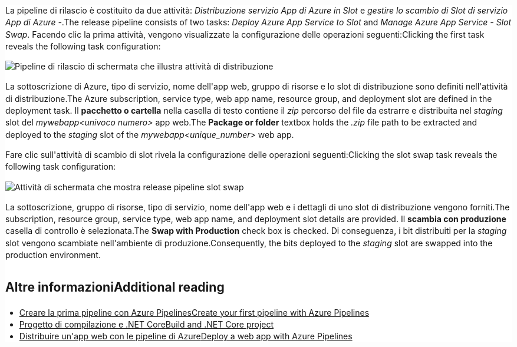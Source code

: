 <span data-ttu-id="d60cc-329">La pipeline di rilascio è costituito da due attività: *Distribuzione servizio App di Azure in Slot* e *gestire lo scambio di Slot di servizio App di Azure -*.</span><span class="sxs-lookup"><span data-stu-id="d60cc-329">The release pipeline consists of two tasks: *Deploy Azure App Service to Slot* and *Manage Azure App Service - Slot Swap*.</span></span> <span data-ttu-id="d60cc-330">Facendo clic la prima attività, vengono visualizzate la configurazione delle operazioni seguenti:</span><span class="sxs-lookup"><span data-stu-id="d60cc-330">Clicking the first task reveals the following task configuration:</span></span>

![Pipeline di rilascio di schermata che illustra attività di distribuzione](media/cicd/release-definition-task1.png)

<span data-ttu-id="d60cc-332">La sottoscrizione di Azure, tipo di servizio, nome dell'app web, gruppo di risorse e lo slot di distribuzione sono definiti nell'attività di distribuzione.</span><span class="sxs-lookup"><span data-stu-id="d60cc-332">The Azure subscription, service type, web app name, resource group, and deployment slot are defined in the deployment task.</span></span> <span data-ttu-id="d60cc-333">Il **pacchetto o cartella** nella casella di testo contiene il *zip* percorso del file da estrarre e distribuita nel *staging* slot del *mywebapp\<univoco numero\>*  app web.</span><span class="sxs-lookup"><span data-stu-id="d60cc-333">The **Package or folder** textbox holds the *.zip* file path to be extracted and deployed to the *staging* slot of the *mywebapp\<unique_number\>* web app.</span></span>

<span data-ttu-id="d60cc-334">Fare clic sull'attività di scambio di slot rivela la configurazione delle operazioni seguenti:</span><span class="sxs-lookup"><span data-stu-id="d60cc-334">Clicking the slot swap task reveals the following task configuration:</span></span>

![Attività di schermata che mostra release pipeline slot swap](media/cicd/release-definition-task2.png)

<span data-ttu-id="d60cc-336">La sottoscrizione, gruppo di risorse, tipo di servizio, nome dell'app web e i dettagli di uno slot di distribuzione vengono forniti.</span><span class="sxs-lookup"><span data-stu-id="d60cc-336">The subscription, resource group, service type, web app name, and deployment slot details are provided.</span></span> <span data-ttu-id="d60cc-337">Il **scambia con produzione** casella di controllo è selezionata.</span><span class="sxs-lookup"><span data-stu-id="d60cc-337">The **Swap with Production** check box is checked.</span></span> <span data-ttu-id="d60cc-338">Di conseguenza, i bit distribuiti per la *staging* slot vengono scambiate nell'ambiente di produzione.</span><span class="sxs-lookup"><span data-stu-id="d60cc-338">Consequently, the bits deployed to the *staging* slot are swapped into the production environment.</span></span>

## <a name="additional-reading"></a><span data-ttu-id="d60cc-339">Altre informazioni</span><span class="sxs-lookup"><span data-stu-id="d60cc-339">Additional reading</span></span>

* [<span data-ttu-id="d60cc-340">Creare la prima pipeline con Azure Pipelines</span><span class="sxs-lookup"><span data-stu-id="d60cc-340">Create your first pipeline with Azure Pipelines</span></span>](/azure/devops/pipelines/get-started-yaml)
* [<span data-ttu-id="d60cc-341">Progetto di compilazione e .NET Core</span><span class="sxs-lookup"><span data-stu-id="d60cc-341">Build and .NET Core project</span></span>](/azure/devops/pipelines/languages/dotnet-core)
* [<span data-ttu-id="d60cc-342">Distribuire un'app web con le pipeline di Azure</span><span class="sxs-lookup"><span data-stu-id="d60cc-342">Deploy a web app with Azure Pipelines</span></span>](/azure/devops/pipelines/targets/webapp)
